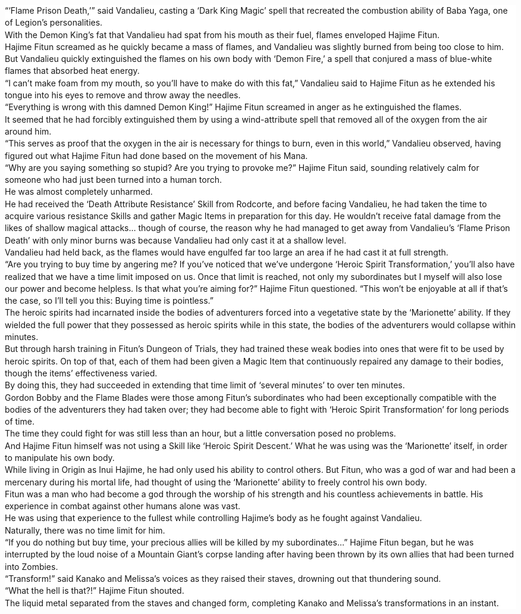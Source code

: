 “‘Flame Prison Death,’” said Vandalieu, casting a ‘Dark King Magic’ spell that recreated the combustion ability of Baba Yaga, one of Legion’s personalities.<br/>
With the Demon King’s fat that Vandalieu had spat from his mouth as their fuel, flames enveloped Hajime Fitun.<br/>
Hajime Fitun screamed as he quickly became a mass of flames, and Vandalieu was slightly burned from being too close to him.<br/>
But Vandalieu quickly extinguished the flames on his own body with ‘Demon Fire,’ a spell that conjured a mass of blue-white flames that absorbed heat energy.<br/>
“I can’t make foam from my mouth, so you’ll have to make do with this fat,” Vandalieu said to Hajime Fitun as he extended his tongue into his eyes to remove and throw away the needles.<br/>
“Everything is wrong with this damned Demon King!” Hajime Fitun screamed in anger as he extinguished the flames.<br/>
It seemed that he had forcibly extinguished them by using a wind-attribute spell that removed all of the oxygen from the air around him.<br/>
“This serves as proof that the oxygen in the air is necessary for things to burn, even in this world,” Vandalieu observed, having figured out what Hajime Fitun had done based on the movement of his Mana.<br/>
“Why are you saying something so stupid? Are you trying to provoke me?” Hajime Fitun said, sounding relatively calm for someone who had just been turned into a human torch.<br/>
He was almost completely unharmed.<br/>
He had received the ‘Death Attribute Resistance’ Skill from Rodcorte, and before facing Vandalieu, he had taken the time to acquire various resistance Skills and gather Magic Items in preparation for this day. He wouldn’t receive fatal damage from the likes of shallow magical attacks… though of course, the reason why he had managed to get away from Vandalieu’s ‘Flame Prison Death’ with only minor burns was because Vandalieu had only cast it at a shallow level.<br/>
Vandalieu had held back, as the flames would have engulfed far too large an area if he had cast it at full strength.<br/>
“Are you trying to buy time by angering me? If you’ve noticed that we’ve undergone ‘Heroic Spirit Transformation,’ you’ll also have realized that we have a time limit imposed on us. Once that limit is reached, not only my subordinates but I myself will also lose our power and become helpless. Is that what you’re aiming for?” Hajime Fitun questioned. “This won’t be enjoyable at all if that’s the case, so I’ll tell you this: Buying time is pointless.”<br/>
The heroic spirits had incarnated inside the bodies of adventurers forced into a vegetative state by the ‘Marionette’ ability. If they wielded the full power that they possessed as heroic spirits while in this state, the bodies of the adventurers would collapse within minutes.<br/>
But through harsh training in Fitun’s Dungeon of Trials, they had trained these weak bodies into ones that were fit to be used by heroic spirits. On top of that, each of them had been given a Magic Item that continuously repaired any damage to their bodies, though the items’ effectiveness varied.<br/>
By doing this, they had succeeded in extending that time limit of ‘several minutes’ to over ten minutes.<br/>
Gordon Bobby and the Flame Blades were those among Fitun’s subordinates who had been exceptionally compatible with the bodies of the adventurers they had taken over; they had become able to fight with ‘Heroic Spirit Transformation’ for long periods of time.<br/>
The time they could fight for was still less than an hour, but a little conversation posed no problems.<br/>
And Hajime Fitun himself was not using a Skill like ‘Heroic Spirit Descent.’ What he was using was the ‘Marionette’ itself, in order to manipulate his own body.<br/>
While living in Origin as Inui Hajime, he had only used his ability to control others. But Fitun, who was a god of war and had been a mercenary during his mortal life, had thought of using the ‘Marionette’ ability to freely control his own body.<br/>
Fitun was a man who had become a god through the worship of his strength and his countless achievements in battle. His experience in combat against other humans alone was vast.<br/>
He was using that experience to the fullest while controlling Hajime’s body as he fought against Vandalieu.<br/>
Naturally, there was no time limit for him.<br/>
“If you do nothing but buy time, your precious allies will be killed by my subordinates…” Hajime Fitun began, but he was interrupted by the loud noise of a Mountain Giant’s corpse landing after having been thrown by its own allies that had been turned into Zombies.<br/>
“Transform!” said Kanako and Melissa’s voices as they raised their staves, drowning out that thundering sound.<br/>
“What the hell is that?!” Hajime Fitun shouted.<br/>
The liquid metal separated from the staves and changed form, completing Kanako and Melissa’s transformations in an instant.<br/>